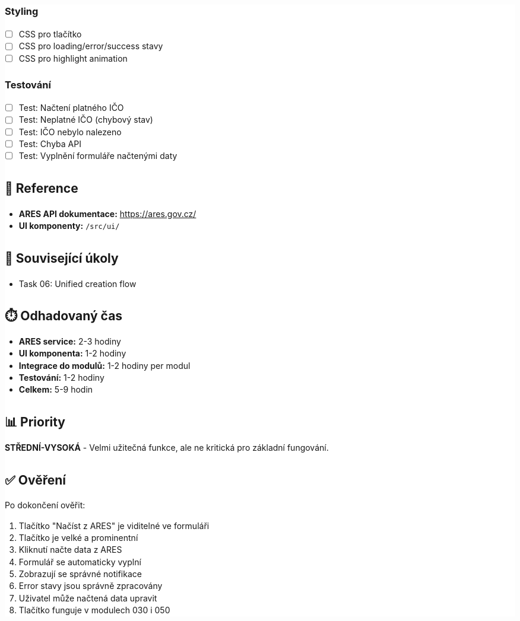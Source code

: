 ### Styling
- [ ] CSS pro tlačítko
- [ ] CSS pro loading/error/success stavy
- [ ] CSS pro highlight animation

### Testování
- [ ] Test: Načtení platného IČO
- [ ] Test: Neplatné IČO (chybový stav)
- [ ] Test: IČO nebylo nalezeno
- [ ] Test: Chyba API
- [ ] Test: Vyplnění formuláře načtenými daty

## 📝 Reference
- **ARES API dokumentace:** https://ares.gov.cz/
- **UI komponenty:** `/src/ui/`

## 🔗 Související úkoly
- Task 06: Unified creation flow

## ⏱️ Odhadovaný čas
- **ARES service:** 2-3 hodiny
- **UI komponenta:** 1-2 hodiny
- **Integrace do modulů:** 1-2 hodiny per modul
- **Testování:** 1-2 hodiny
- **Celkem:** 5-9 hodin

## 📊 Priority
**STŘEDNÍ-VYSOKÁ** - Velmi užitečná funkce, ale ne kritická pro základní fungování.

## ✅ Ověření
Po dokončení ověřit:
1. Tlačítko "Načíst z ARES" je viditelné ve formuláři
2. Tlačítko je velké a prominentní
3. Kliknutí načte data z ARES
4. Formulář se automaticky vyplní
5. Zobrazují se správné notifikace
6. Error stavy jsou správně zpracovány
7. Uživatel může načtená data upravit
8. Tlačítko funguje v modulech 030 i 050
